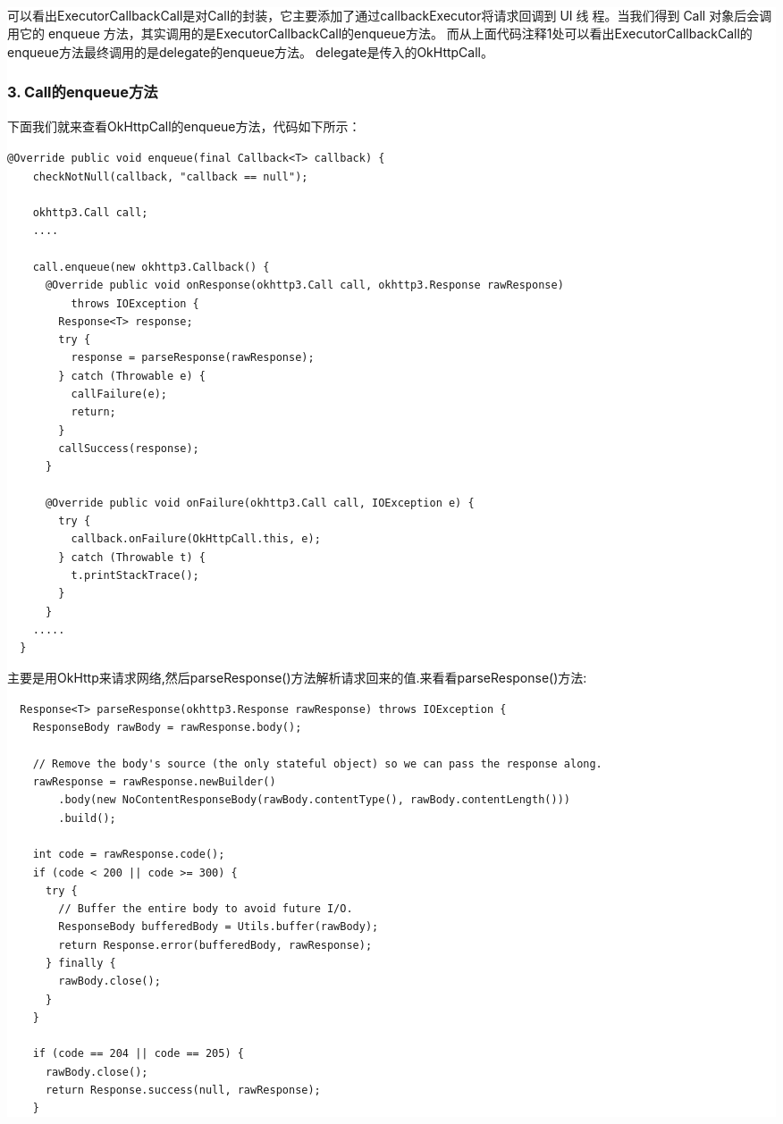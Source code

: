可以看出ExecutorCallbackCall是对Call的封装，它主要添加了通过callbackExecutor将请求回调到 UI 线
程。当我们得到 Call 对象后会调用它的 enqueue 方法，其实调用的是ExecutorCallbackCall的enqueue方法。
而从上面代码注释1处可以看出ExecutorCallbackCall的enqueue方法最终调用的是delegate的enqueue方法。
delegate是传入的OkHttpCall。

### 3. Call的enqueue方法

下面我们就来查看OkHttpCall的enqueue方法，代码如下所示：

```
@Override public void enqueue(final Callback<T> callback) {
    checkNotNull(callback, "callback == null");

    okhttp3.Call call;
    ....

    call.enqueue(new okhttp3.Callback() {
      @Override public void onResponse(okhttp3.Call call, okhttp3.Response rawResponse)
          throws IOException {
        Response<T> response;
        try {
          response = parseResponse(rawResponse);
        } catch (Throwable e) {
          callFailure(e);
          return;
        }
        callSuccess(response);
      }

      @Override public void onFailure(okhttp3.Call call, IOException e) {
        try {
          callback.onFailure(OkHttpCall.this, e);
        } catch (Throwable t) {
          t.printStackTrace();
        }
      }
    .....
  }
```
主要是用OkHttp来请求网络,然后parseResponse()方法解析请求回来的值.来看看parseResponse()方法:

```
  Response<T> parseResponse(okhttp3.Response rawResponse) throws IOException {
    ResponseBody rawBody = rawResponse.body();

    // Remove the body's source (the only stateful object) so we can pass the response along.
    rawResponse = rawResponse.newBuilder()
        .body(new NoContentResponseBody(rawBody.contentType(), rawBody.contentLength()))
        .build();

    int code = rawResponse.code();
    if (code < 200 || code >= 300) {
      try {
        // Buffer the entire body to avoid future I/O.
        ResponseBody bufferedBody = Utils.buffer(rawBody);
        return Response.error(bufferedBody, rawResponse);
      } finally {
        rawBody.close();
      }
    }

    if (code == 204 || code == 205) {
      rawBody.close();
      return Response.success(null, rawResponse);
    }
```